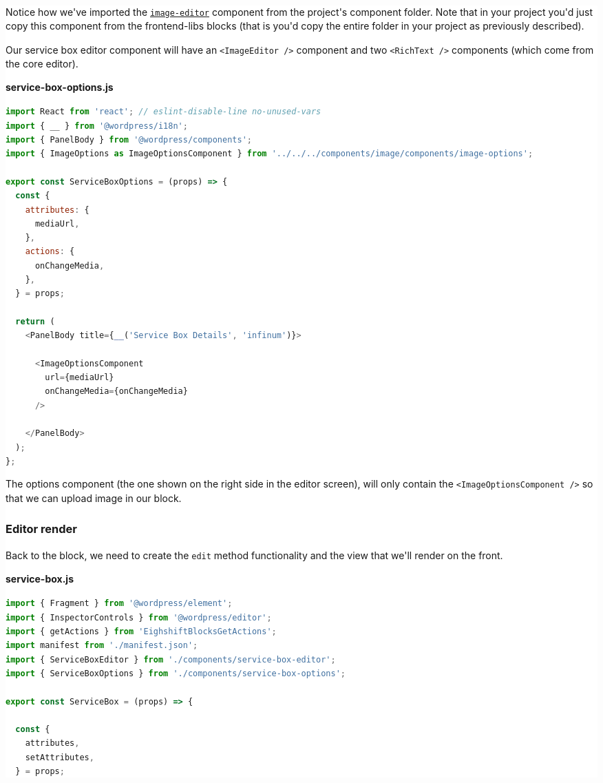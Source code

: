 ```js
```

Notice how we've imported the [`image-editor`](https://github.com/infinum/eightshift-frontend-libs/blob/develop/blocks/init/components/image/components/image-editor.js) component from the project's component folder. Note that in your project you'd just copy this component from the frontend-libs blocks (that is you'd copy the entire folder in your project as previously described).

Our service box editor component will have an `<ImageEditor />` component and two `<RichText />` components (which come from the core editor).

**service-box-options.js**

```js
import React from 'react'; // eslint-disable-line no-unused-vars
import { __ } from '@wordpress/i18n';
import { PanelBody } from '@wordpress/components';
import { ImageOptions as ImageOptionsComponent } from '../../../components/image/components/image-options';

export const ServiceBoxOptions = (props) => {
  const {
    attributes: {
      mediaUrl,
    },
    actions: {
      onChangeMedia,
    },
  } = props;

  return (
    <PanelBody title={__('Service Box Details', 'infinum')}>

      <ImageOptionsComponent
        url={mediaUrl}
        onChangeMedia={onChangeMedia}
      />

    </PanelBody>
  );
};
```

The options component (the one shown on the right side in the editor screen), will only contain the `<ImageOptionsComponent />` so that we can upload image in our block.

### Editor render

Back to the block, we need to create the `edit` method functionality and the view that we'll render on the front.

**service-box.js**

```js
import { Fragment } from '@wordpress/element';
import { InspectorControls } from '@wordpress/editor';
import { getActions } from 'EighshiftBlocksGetActions';
import manifest from './manifest.json';
import { ServiceBoxEditor } from './components/service-box-editor';
import { ServiceBoxOptions } from './components/service-box-options';

export const ServiceBox = (props) => {

  const {
    attributes,
    setAttributes,
  } = props;

```